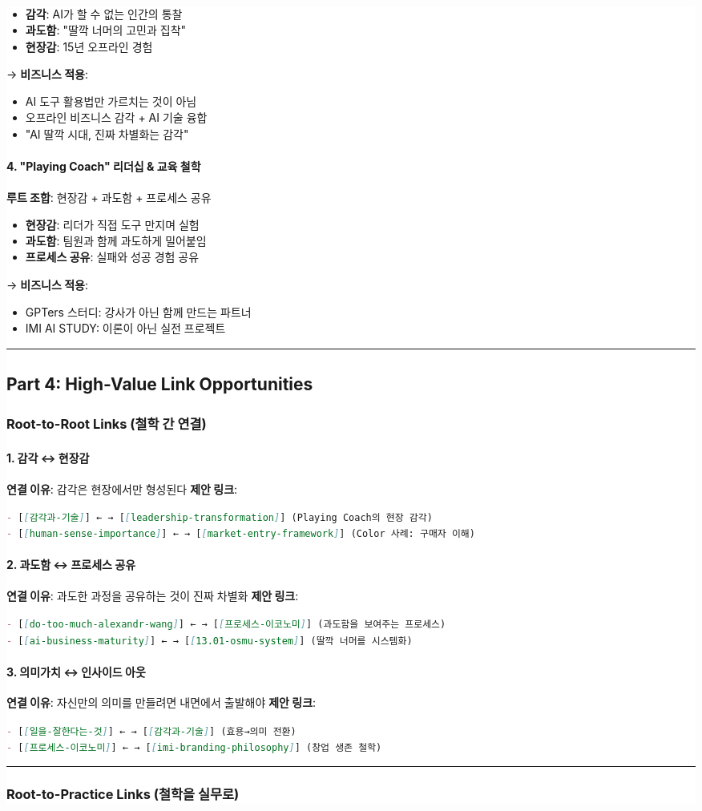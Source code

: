 - **감각**: AI가 할 수 없는 인간의 통찰
- **과도함**: "딸깍 너머의 고민과 집착"
- **현장감**: 15년 오프라인 경험

→ **비즈니스 적용**:
- AI 도구 활용법만 가르치는 것이 아님
- 오프라인 비즈니스 감각 + AI 기술 융합
- "AI 딸깍 시대, 진짜 차별화는 감각"

#### 4. "Playing Coach" 리더십 & 교육 철학
**루트 조합**: 현장감 + 과도함 + 프로세스 공유

- **현장감**: 리더가 직접 도구 만지며 실험
- **과도함**: 팀원과 함께 과도하게 밀어붙임
- **프로세스 공유**: 실패와 성공 경험 공유

→ **비즈니스 적용**:
- GPTers 스터디: 강사가 아닌 함께 만드는 파트너
- IMI AI STUDY: 이론이 아닌 실전 프로젝트

---

## Part 4: High-Value Link Opportunities

### Root-to-Root Links (철학 간 연결)

#### 1. 감각 ↔ 현장감
**연결 이유**: 감각은 현장에서만 형성된다
**제안 링크**:
```markdown
- [[감각과-기술]] ← → [[leadership-transformation]] (Playing Coach의 현장 감각)
- [[human-sense-importance]] ← → [[market-entry-framework]] (Color 사례: 구매자 이해)
```

#### 2. 과도함 ↔ 프로세스 공유
**연결 이유**: 과도한 과정을 공유하는 것이 진짜 차별화
**제안 링크**:
```markdown
- [[do-too-much-alexandr-wang]] ← → [[프로세스-이코노미]] (과도함을 보여주는 프로세스)
- [[ai-business-maturity]] ← → [[13.01-osmu-system]] (딸깍 너머를 시스템화)
```

#### 3. 의미가치 ↔ 인사이드 아웃
**연결 이유**: 자신만의 의미를 만들려면 내면에서 출발해야
**제안 링크**:
```markdown
- [[일을-잘한다는-것]] ← → [[감각과-기술]] (효용→의미 전환)
- [[프로세스-이코노미]] ← → [[imi-branding-philosophy]] (창업 생존 철학)
```

---

### Root-to-Practice Links (철학을 실무로)
